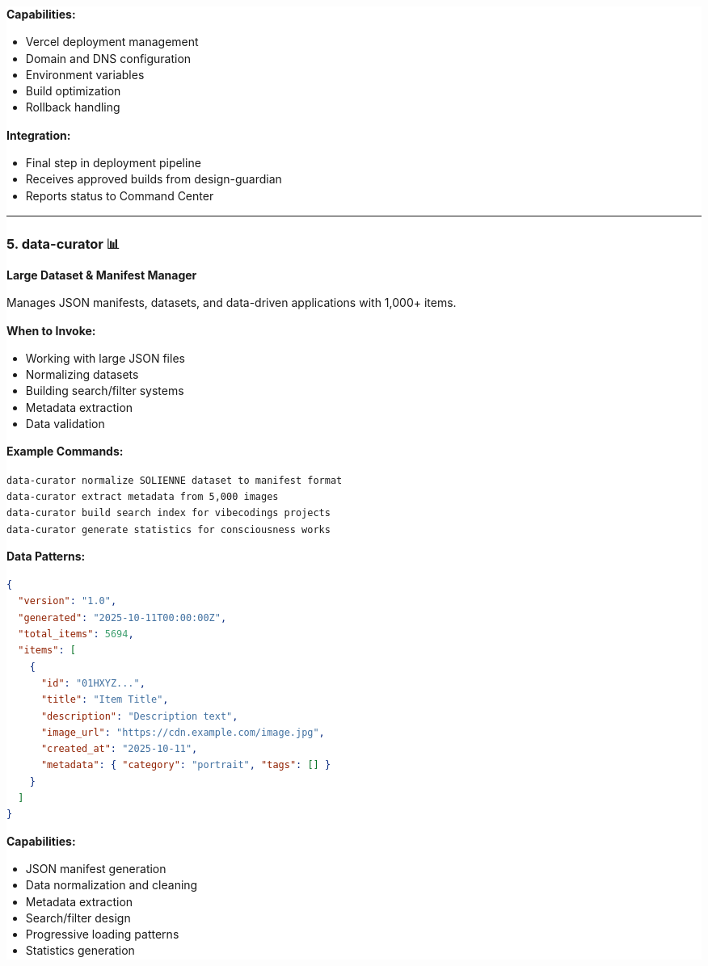 **Capabilities:**
- Vercel deployment management
- Domain and DNS configuration
- Environment variables
- Build optimization
- Rollback handling

**Integration:**
- Final step in deployment pipeline
- Receives approved builds from design-guardian
- Reports status to Command Center

---

### 5. data-curator 📊
**Large Dataset & Manifest Manager**

Manages JSON manifests, datasets, and data-driven applications with 1,000+ items.

**When to Invoke:**
- Working with large JSON files
- Normalizing datasets
- Building search/filter systems
- Metadata extraction
- Data validation

**Example Commands:**
```
data-curator normalize SOLIENNE dataset to manifest format
data-curator extract metadata from 5,000 images
data-curator build search index for vibecodings projects
data-curator generate statistics for consciousness works
```

**Data Patterns:**
```json
{
  "version": "1.0",
  "generated": "2025-10-11T00:00:00Z",
  "total_items": 5694,
  "items": [
    {
      "id": "01HXYZ...",
      "title": "Item Title",
      "description": "Description text",
      "image_url": "https://cdn.example.com/image.jpg",
      "created_at": "2025-10-11",
      "metadata": { "category": "portrait", "tags": [] }
    }
  ]
}
```

**Capabilities:**
- JSON manifest generation
- Data normalization and cleaning
- Metadata extraction
- Search/filter design
- Progressive loading patterns
- Statistics generation

